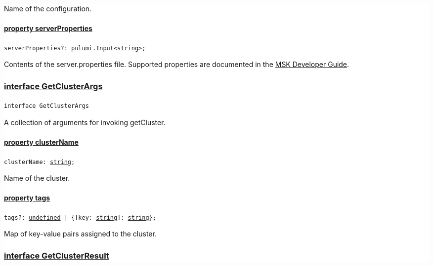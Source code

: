 Name of the configuration.

<h4 class="pdoc-member-header" id="ConfigurationState-serverProperties">
<a class="pdoc-child-name" href="https://github.com/pulumi/pulumi-aws/blob/98ba143bfec550327011ab801cebaef71cd235a7/sdk/nodejs/msk/configuration.ts#L156">property <b>serverProperties</b></a>
</h4>

<pre class="highlight"><code><span class='kd'></span>serverProperties?: <a href='/docs/reference/pkg/nodejs/pulumi/pulumi/#Input'>pulumi.Input</a>&lt;<span class='kd'><a href='https://developer.mozilla.org/en-US/docs/Web/JavaScript/Reference/Global_Objects/String'>string</a></span>&gt;;</code></pre>

Contents of the server.properties file. Supported properties are documented in the [MSK Developer Guide](https://docs.aws.amazon.com/msk/latest/developerguide/msk-configuration-properties.html).

<h3 class="pdoc-module-header" id="GetClusterArgs" data-link-title="GetClusterArgs">
    <a href="https://github.com/pulumi/pulumi-aws/blob/98ba143bfec550327011ab801cebaef71cd235a7/sdk/nodejs/msk/getCluster.ts#L39">
        interface <strong>GetClusterArgs</strong>
    </a>
</h3>

<pre class="highlight"><code><span class='kr'>interface</span> <span class='nx'>GetClusterArgs</span></code></pre>

A collection of arguments for invoking getCluster.

<h4 class="pdoc-member-header" id="GetClusterArgs-clusterName">
<a class="pdoc-child-name" href="https://github.com/pulumi/pulumi-aws/blob/98ba143bfec550327011ab801cebaef71cd235a7/sdk/nodejs/msk/getCluster.ts#L43">property <b>clusterName</b></a>
</h4>

<pre class="highlight"><code><span class='kd'></span>clusterName: <span class='kd'><a href='https://developer.mozilla.org/en-US/docs/Web/JavaScript/Reference/Global_Objects/String'>string</a></span>;</code></pre>

Name of the cluster.

<h4 class="pdoc-member-header" id="GetClusterArgs-tags">
<a class="pdoc-child-name" href="https://github.com/pulumi/pulumi-aws/blob/98ba143bfec550327011ab801cebaef71cd235a7/sdk/nodejs/msk/getCluster.ts#L47">property <b>tags</b></a>
</h4>

<pre class="highlight"><code><span class='kd'></span>tags?: <span class='kd'><a href='https://developer.mozilla.org/en-US/docs/Web/JavaScript/Reference/Global_Objects/undefined'>undefined</a></span> | {[key: <span class='kd'><a href='https://developer.mozilla.org/en-US/docs/Web/JavaScript/Reference/Global_Objects/String'>string</a></span>]: <span class='kd'><a href='https://developer.mozilla.org/en-US/docs/Web/JavaScript/Reference/Global_Objects/String'>string</a></span>};</code></pre>

Map of key-value pairs assigned to the cluster.

<h3 class="pdoc-module-header" id="GetClusterResult" data-link-title="GetClusterResult">
    <a href="https://github.com/pulumi/pulumi-aws/blob/98ba143bfec550327011ab801cebaef71cd235a7/sdk/nodejs/msk/getCluster.ts#L53">
        interface <strong>GetClusterResult</strong>
    </a>
</h3>

